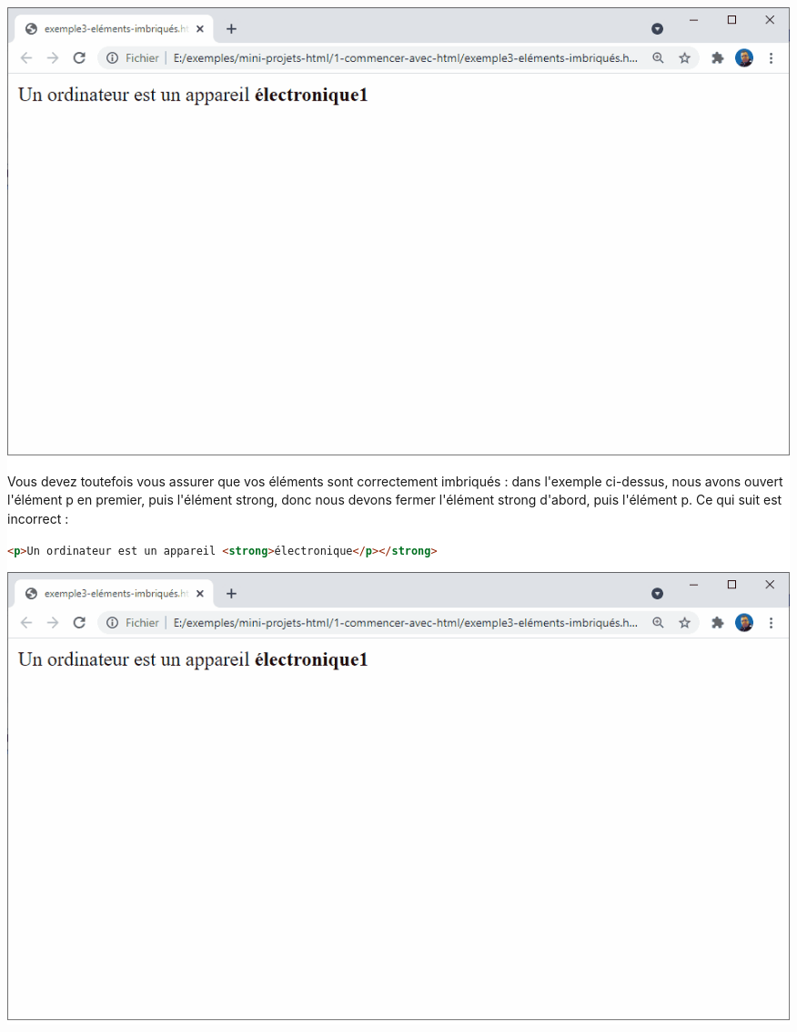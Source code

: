 ![exemple3-eléments-imbriqués](./images/commencer-avec-html/exemple3-eléments-imbriqués.png)



Vous devez toutefois vous assurer que vos éléments sont correctement imbriqués : dans l'exemple ci-dessus, nous avons ouvert l'élément p en premier, puis l'élément strong, donc nous devons fermer l'élément strong d'abord, puis l'élément p. Ce qui suit est incorrect :







```html
<p>Un ordinateur est un appareil <strong>électronique</p></strong>
```

![exemple3-eléments-imbriqués](./images/commencer-avec-html/exemple3-eléments-imbriqués.png)